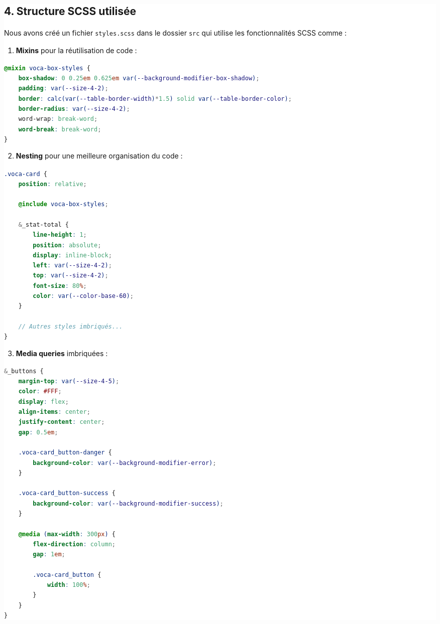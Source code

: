 ## 4. Structure SCSS utilisée

Nous avons créé un fichier `styles.scss` dans le dossier `src` qui utilise les fonctionnalités SCSS comme :

1. **Mixins** pour la réutilisation de code :
```scss
@mixin voca-box-styles {
    box-shadow: 0 0.25em 0.625em var(--background-modifier-box-shadow);
    padding: var(--size-4-2);
    border: calc(var(--table-border-width)*1.5) solid var(--table-border-color);
    border-radius: var(--size-4-2);
    word-wrap: break-word;
    word-break: break-word;
}
```

2. **Nesting** pour une meilleure organisation du code :
```scss
.voca-card {
    position: relative;

    @include voca-box-styles;

    &_stat-total {
        line-height: 1;
        position: absolute;
        display: inline-block;
        left: var(--size-4-2);
        top: var(--size-4-2);
        font-size: 80%;
        color: var(--color-base-60);
    }
    
    // Autres styles imbriqués...
}
```

3. **Media queries** imbriquées :
```scss
&_buttons {
    margin-top: var(--size-4-5);
    color: #FFF;
    display: flex;
    align-items: center;
    justify-content: center;
    gap: 0.5em;

    .voca-card_button-danger {
        background-color: var(--background-modifier-error);
    }

    .voca-card_button-success {
        background-color: var(--background-modifier-success);
    }

    @media (max-width: 300px) {
        flex-direction: column;
        gap: 1em;

        .voca-card_button {
            width: 100%;
        }
    }
}
```